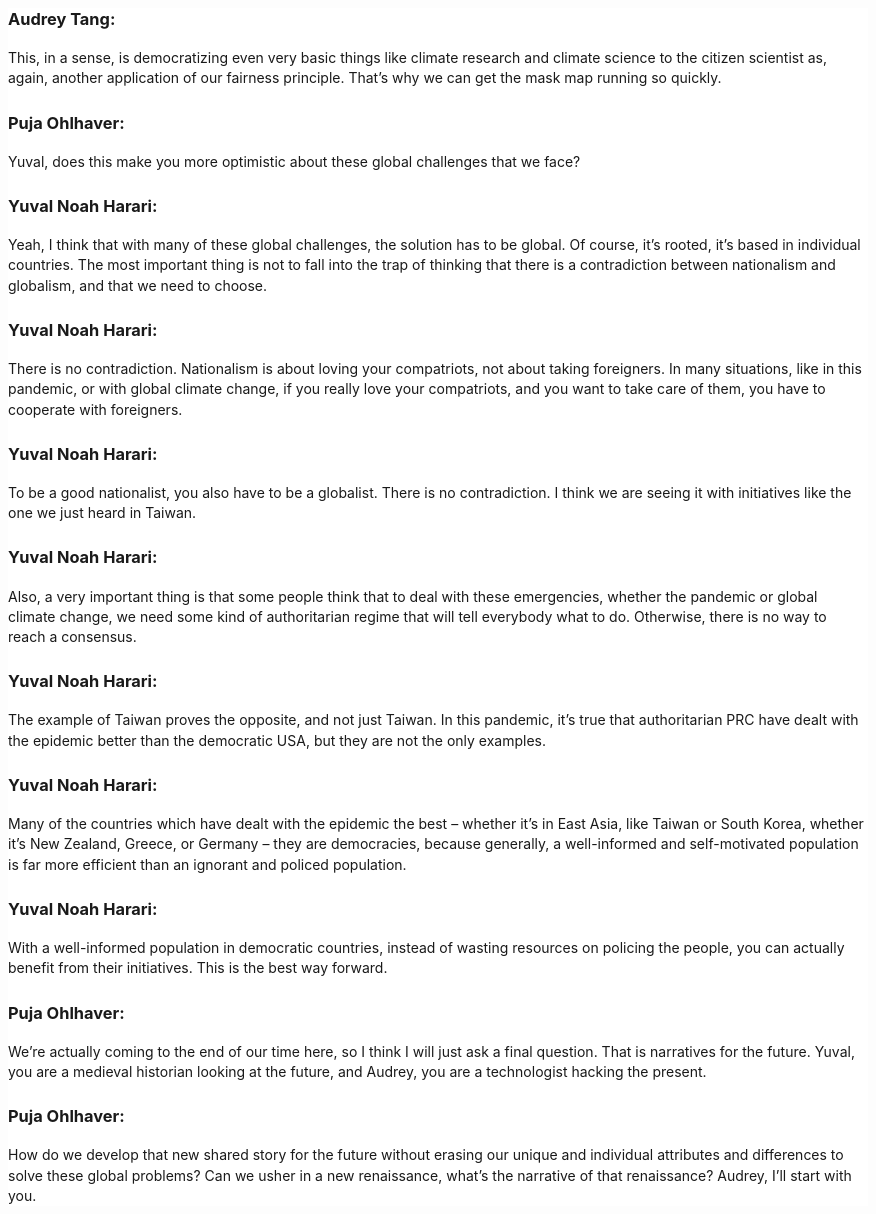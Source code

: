 ### Audrey Tang:
This, in a sense, is democratizing even very basic things like climate research and climate science to the citizen scientist as, again, another application of our fairness principle. That’s why we can get the mask map running so quickly.

### Puja Ohlhaver:
Yuval, does this make you more optimistic about these global challenges that we face?

### Yuval Noah Harari:
Yeah, I think that with many of these global challenges, the solution has to be global. Of course, it’s rooted, it’s based in individual countries. The most important thing is not to fall into the trap of thinking that there is a contradiction between nationalism and globalism, and that we need to choose.

### Yuval Noah Harari:
There is no contradiction. Nationalism is about loving your compatriots, not about taking foreigners. In many situations, like in this pandemic, or with global climate change, if you really love your compatriots, and you want to take care of them, you have to cooperate with foreigners.

### Yuval Noah Harari:
To be a good nationalist, you also have to be a globalist. There is no contradiction. I think we are seeing it with initiatives like the one we just heard in Taiwan.

### Yuval Noah Harari:
Also, a very important thing is that some people think that to deal with these emergencies, whether the pandemic or global climate change, we need some kind of authoritarian regime that will tell everybody what to do. Otherwise, there is no way to reach a consensus.

### Yuval Noah Harari:
The example of Taiwan proves the opposite, and not just Taiwan. In this pandemic, it’s true that authoritarian PRC have dealt with the epidemic better than the democratic USA, but they are not the only examples.

### Yuval Noah Harari:
Many of the countries which have dealt with the epidemic the best – whether it’s in East Asia, like Taiwan or South Korea, whether it’s New Zealand, Greece, or Germany – they are democracies, because generally, a well-informed and self-motivated population is far more efficient than an ignorant and policed population.

### Yuval Noah Harari:
With a well-informed population in democratic countries, instead of wasting resources on policing the people, you can actually benefit from their initiatives. This is the best way forward.

### Puja Ohlhaver:
We’re actually coming to the end of our time here, so I think I will just ask a final question. That is narratives for the future. Yuval, you are a medieval historian looking at the future, and Audrey, you are a technologist hacking the present.

### Puja Ohlhaver:
How do we develop that new shared story for the future without erasing our unique and individual attributes and differences to solve these global problems? Can we usher in a new renaissance, what’s the narrative of that renaissance? Audrey, I’ll start with you.
